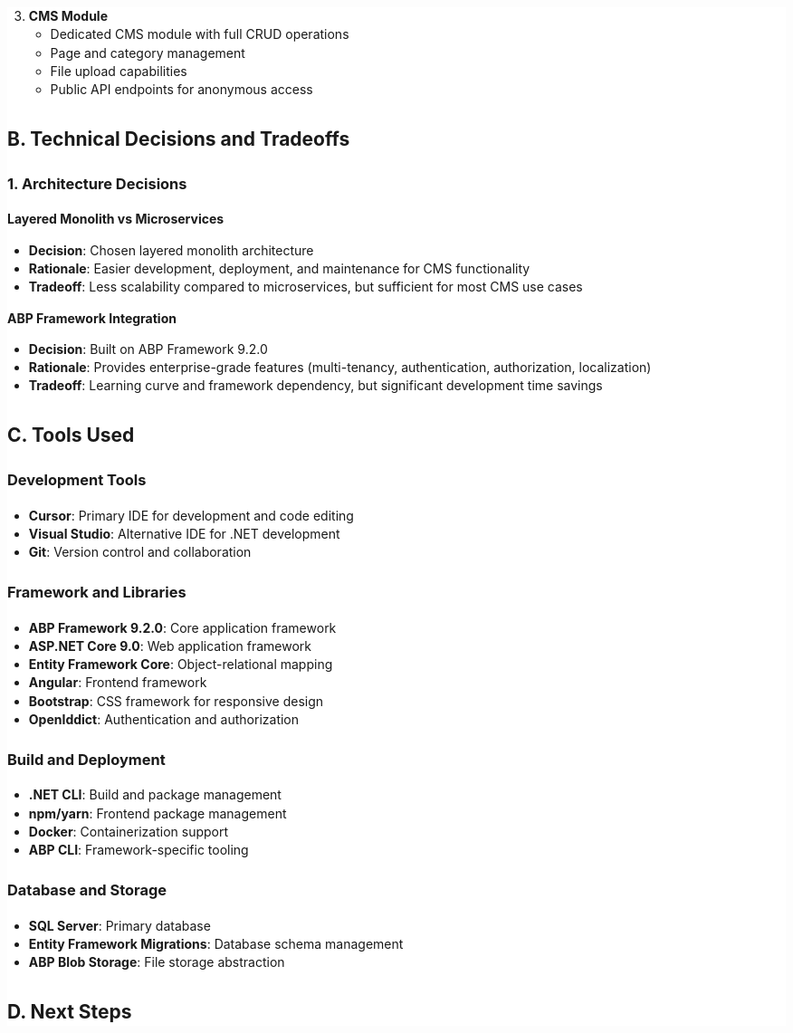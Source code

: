 3. **CMS Module**
   - Dedicated CMS module with full CRUD operations
   - Page and category management
   - File upload capabilities
   - Public API endpoints for anonymous access

## B. Technical Decisions and Tradeoffs

### 1. Architecture Decisions

**Layered Monolith vs Microservices**
- **Decision**: Chosen layered monolith architecture
- **Rationale**: Easier development, deployment, and maintenance for CMS functionality
- **Tradeoff**: Less scalability compared to microservices, but sufficient for most CMS use cases

**ABP Framework Integration**
- **Decision**: Built on ABP Framework 9.2.0
- **Rationale**: Provides enterprise-grade features (multi-tenancy, authentication, authorization, localization)
- **Tradeoff**: Learning curve and framework dependency, but significant development time savings

## C. Tools Used

### Development Tools
- **Cursor**: Primary IDE for development and code editing
- **Visual Studio**: Alternative IDE for .NET development
- **Git**: Version control and collaboration

### Framework and Libraries
- **ABP Framework 9.2.0**: Core application framework
- **ASP.NET Core 9.0**: Web application framework
- **Entity Framework Core**: Object-relational mapping
- **Angular**: Frontend framework
- **Bootstrap**: CSS framework for responsive design
- **OpenIddict**: Authentication and authorization

### Build and Deployment
- **.NET CLI**: Build and package management
- **npm/yarn**: Frontend package management
- **Docker**: Containerization support
- **ABP CLI**: Framework-specific tooling

### Database and Storage
- **SQL Server**: Primary database
- **Entity Framework Migrations**: Database schema management
- **ABP Blob Storage**: File storage abstraction



## D. Next Steps
